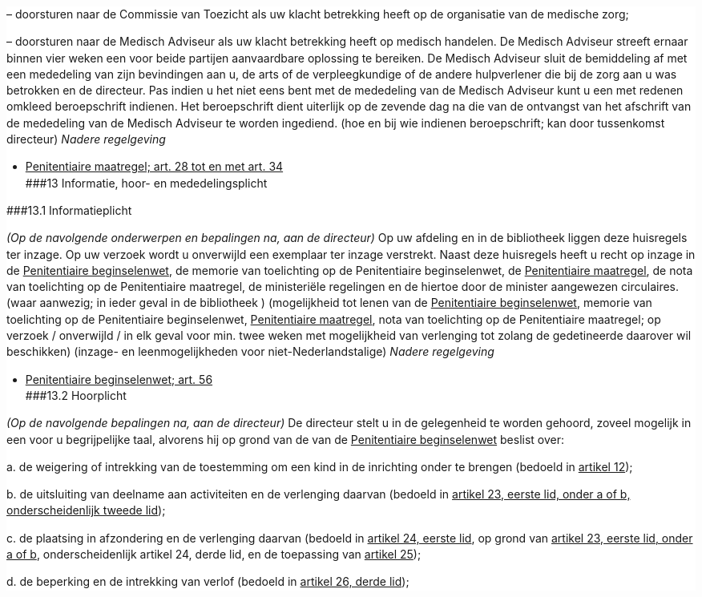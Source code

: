 – doorsturen naar de Commissie van Toezicht als uw klacht betrekking heeft op de organisatie van de medische zorg;  

– doorsturen naar de Medisch Adviseur als uw klacht betrekking heeft op medisch handelen.   De Medisch Adviseur streeft ernaar binnen vier weken een voor beide partijen aanvaardbare oplossing te bereiken. De Medisch Adviseur sluit de bemiddeling af met een mededeling van zijn bevindingen aan u, de arts of de verpleegkundige of de andere hulpverlener die bij de zorg aan u was betrokken en de directeur. Pas indien u het niet eens bent met de mededeling van de Medisch Adviseur kunt u een met redenen omkleed beroepschrift indienen. Het beroepschrift dient uiterlijk op de zevende dag na die van de ontvangst van het afschrift van de mededeling van de Medisch Adviseur te worden ingediend. (hoe en bij wie indienen beroepschrift; kan door tussenkomst directeur)  *Nadere regelgeving*  

* [Penitentiaire maatregel; art. 28 tot en met art. 34](../../../../../../../AMvB/penitentiaire/maatregel/BWBR0009398/README.md)  
###13 Informatie, hoor- en mededelingsplicht

###13.1 Informatieplicht

*(Op de navolgende onderwerpen en bepalingen na, aan de directeur)*  Op uw afdeling en in de bibliotheek liggen deze huisregels ter inzage. Op uw verzoek wordt u onverwijld een exemplaar ter inzage verstrekt. Naast deze huisregels heeft u recht op inzage in de [Penitentiaire beginselenwet](../../../../../../../wet/penitentiaire/beginselenwet/BWBR0009709/README.md), de memorie van toelichting op de Penitentiaire beginselenwet, de [Penitentiaire maatregel](../../../../../../../AMvB/penitentiaire/maatregel/BWBR0009398/README.md), de nota van toelichting op de Penitentiaire maatregel, de ministeriële regelingen en de hiertoe door de minister aangewezen circulaires. (waar aanwezig; in ieder geval in de bibliotheek ) (mogelijkheid tot lenen van de [Penitentiaire beginselenwet](../../../../../../../wet/penitentiaire/beginselenwet/BWBR0009709/README.md), memorie van toelichting op de Penitentiaire beginselenwet, [Penitentiaire maatregel](../../../../../../../AMvB/penitentiaire/maatregel/BWBR0009398/README.md), nota van toelichting op de Penitentiaire maatregel; op verzoek / onverwijld / in elk geval voor min. twee weken met mogelijkheid van verlenging tot zolang de gedetineerde daarover wil beschikken) (inzage- en leenmogelijkheden voor niet-Nederlandstalige)   *Nadere regelgeving*  

* [Penitentiaire beginselenwet; art. 56](../../../../../../../wet/penitentiaire/beginselenwet/BWBR0009709/README.md)  
###13.2 Hoorplicht

*(Op de navolgende bepalingen na, aan de directeur)*  De directeur stelt u in de gelegenheid te worden gehoord, zoveel mogelijk in een voor u begrijpelijke taal, alvorens hij op grond van de van de [Penitentiaire beginselenwet](../../../../../../../wet/penitentiaire/beginselenwet/BWBR0009709/README.md) beslist over: 

a. de weigering of intrekking van de toestemming om een kind in de inrichting onder te brengen (bedoeld in [artikel 12](../../../../../../../wet/penitentiaire/beginselenwet/BWBR0009709/README.md));  

b. de uitsluiting van deelname aan activiteiten en de verlenging daarvan (bedoeld in [artikel 23, eerste lid, onder a of b, onderscheidenlijk tweede lid](../../../../../../../wet/penitentiaire/beginselenwet/BWBR0009709/README.md));  

c. de plaatsing in afzondering en de verlenging daarvan (bedoeld in [artikel 24, eerste lid](../../../../../../../wet/penitentiaire/beginselenwet/BWBR0009709/README.md), op grond van [artikel 23, eerste lid, onder a of b](../../../../../../../wet/penitentiaire/beginselenwet/BWBR0009709/README.md), onderscheidenlijk artikel 24, derde lid, en de toepassing van [artikel 25](../../../../../../../wet/penitentiaire/beginselenwet/BWBR0009709/README.md));  

d. de beperking en de intrekking van verlof (bedoeld in [artikel 26, derde lid](../../../../../../../wet/penitentiaire/beginselenwet/BWBR0009709/README.md));  
